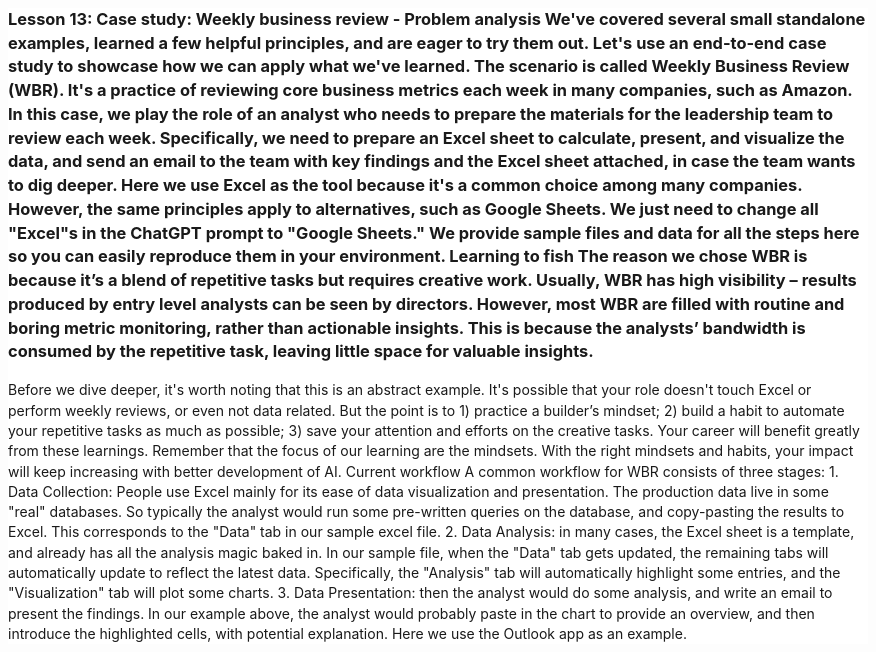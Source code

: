 ### Lesson 13: Case study: Weekly business review - Problem analysis We've covered several small standalone examples, learned a few helpful principles, and are eager to try them out. Let's use an end-to-end case study to showcase how we can apply what we've learned. The scenario is called Weekly Business Review (WBR). It's a practice of reviewing core business metrics each week in many companies, such as Amazon. In this case, we play the role of an analyst who needs to prepare the materials for the leadership team to review each week. Specifically, we need to prepare an Excel sheet to calculate, present, and visualize the data, and send an email to the team with key findings and the Excel sheet attached, in case the team wants to dig deeper. Here we use Excel as the tool because it's a common choice among many companies. However, the same principles apply to alternatives, such as Google Sheets. We just need to change all "Excel"s in the ChatGPT prompt to "Google Sheets." We provide sample files and data for all the steps here so you can easily reproduce them in your environment. Learning to fish The reason we chose WBR is because it’s a blend of repetitive tasks but requires creative work. Usually, WBR has high visibility – results produced by entry level analysts can be seen by directors. However, most WBR are filled with routine and boring metric monitoring, rather than actionable insights. This is because the analysts’ bandwidth is consumed by the repetitive task, leaving little space for valuable insights.

Before we dive deeper, it's worth noting that this is an abstract example. It's possible that your role doesn't touch Excel or perform weekly reviews, or even not data related. But the point is to 1) practice a builder’s mindset; 2) build a habit to automate your repetitive tasks as much as possible; 3) save your attention and efforts on the creative tasks. Your career will benefit greatly from these learnings. Remember that the focus of our learning are the mindsets. With the right mindsets and habits, your impact will keep increasing with better development of AI. Current workflow A common workflow for WBR consists of three stages: 1. Data Collection: People use Excel mainly for its ease of data visualization and presentation. The production data live in some "real" databases. So typically the analyst would run some pre-written queries on the database, and copy-pasting the results to Excel. This corresponds to the "Data" tab in our sample excel file. 2. Data Analysis: in many cases, the Excel sheet is a template, and already has all the analysis magic baked in. In our sample file, when the "Data" tab gets updated, the remaining tabs will automatically update to reflect the latest data. Specifically, the "Analysis" tab will automatically highlight some entries, and the "Visualization" tab will plot some charts. 3. Data Presentation: then the analyst would do some analysis, and write an email to present the findings. In our example above, the analyst would probably paste in the chart to provide an overview, and then introduce the highlighted cells, with potential explanation. Here we use the Outlook app as an example.
